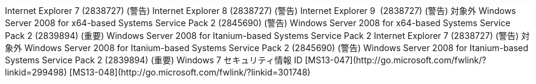 <td style="border:1px solid black;">
Internet Explorer 7  
(2838727)  
(警告)  
Internet Explorer 8  
(2838727)  
(警告)  
Internet Explorer 9   
(2838727)  
(警告)
</td>
<td style="border:1px solid black;">
対象外
</td>
<td style="border:1px solid black;">
Windows Server 2008 for x64-based Systems Service Pack 2  
(2845690)  
(警告)
</td>
<td style="border:1px solid black;">
Windows Server 2008 for x64-based Systems Service Pack 2  
(2839894)  
(重要)
</td>
</tr>
<tr class="alternateRow">
<td style="border:1px solid black;">
Windows Server 2008 for Itanium-based Systems Service Pack 2
</td>
<td style="border:1px solid black;">
Internet Explorer 7  
(2838727)  
(警告)
</td>
<td style="border:1px solid black;">
対象外
</td>
<td style="border:1px solid black;">
Windows Server 2008 for Itanium-based Systems Service Pack 2  
(2845690)  
(警告)
</td>
<td style="border:1px solid black;">
Windows Server 2008 for Itanium-based Systems Service Pack 2  
(2839894)  
(重要)
</td>
</tr>
<tr>
<th colspan="5">
Windows 7
</th>
</tr>
<tr>
<td style="border:1px solid black;">
セキュリティ情報 ID
</td>
<td style="border:1px solid black;">
[MS13-047](http://go.microsoft.com/fwlink/?linkid=299498)
</td>
<td style="border:1px solid black;">
[MS13-048](http://go.microsoft.com/fwlink/?linkid=301748)
</td>
<td style="border:1px solid black;">